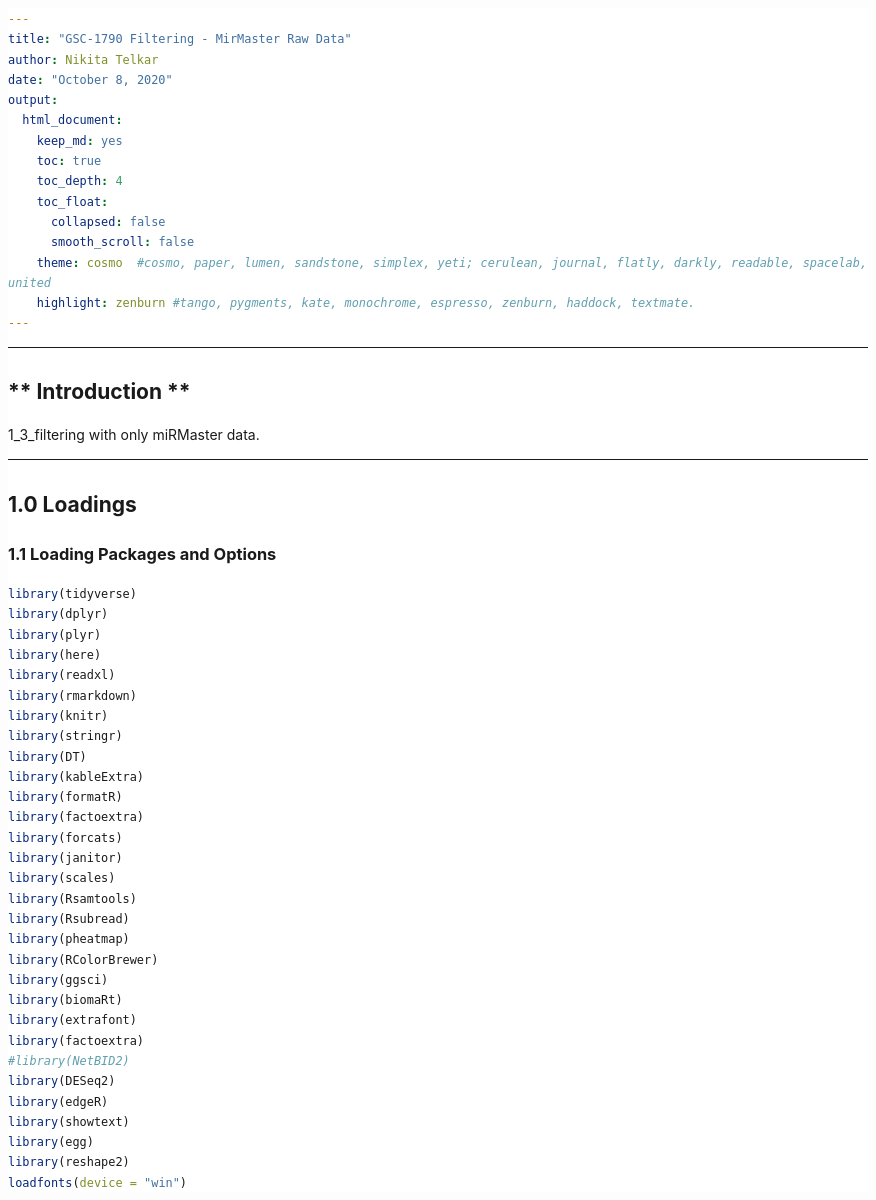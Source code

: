 ```yaml
---
title: "GSC-1790 Filtering - MirMaster Raw Data" 
author: Nikita Telkar 
date: "October 8, 2020"
output: 
  html_document: 
    keep_md: yes 
    toc: true 
    toc_depth: 4
    toc_float: 
      collapsed: false 
      smooth_scroll: false 
    theme: cosmo  #cosmo, paper, lumen, sandstone, simplex, yeti; cerulean, journal, flatly, darkly, readable, spacelab, united
    highlight: zenburn #tango, pygments, kate, monochrome, espresso, zenburn, haddock, textmate.
--- 
```



***

## ** Introduction **

1_3_filtering with only miRMaster data.     

***

##  **1.0 Loadings**  

### **1.1 Loading Packages and Options**  


```r
library(tidyverse)
library(dplyr)
library(plyr)
library(here) 
library(readxl)
library(rmarkdown)
library(knitr)
library(stringr)
library(DT)
library(kableExtra)
library(formatR)
library(factoextra)
library(forcats)
library(janitor)
library(scales)
library(Rsamtools)
library(Rsubread)
library(pheatmap)
library(RColorBrewer)
library(ggsci)
library(biomaRt)
library(extrafont)
library(factoextra)
#library(NetBID2)
library(DESeq2)
library(edgeR)
library(showtext)
library(egg)
library(reshape2)
loadfonts(device = "win")
```